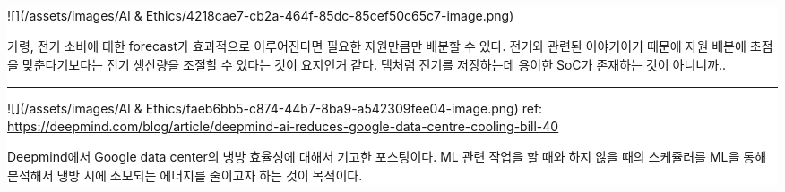 
![](/assets/images/AI & Ethics/4218cae7-cb2a-464f-85dc-85cef50c65c7-image.png)

가령, 전기 소비에 대한 forecast가 효과적으로 이루어진다면 필요한 자원만큼만 배분할 수 있다. 전기와 관련된 이야기이기 때문에 자원 배분에 초점을 맞춘다기보다는 전기 생산량을 조절할 수 있다는 것이 요지인거 같다. 댐처럼 전기를 저장하는데 용이한 SoC가 존재하는 것이 아니니까..

---

![](/assets/images/AI & Ethics/faeb6bb5-c874-44b7-8ba9-a542309fee04-image.png)
ref: https://deepmind.com/blog/article/deepmind-ai-reduces-google-data-centre-cooling-bill-40

Deepmind에서 Google data center의 냉방 효율성에 대해서 기고한 포스팅이다. ML 관련 작업을 할 때와 하지 않을 때의 스케쥴러를 ML을 통해 분석해서 냉방 시에 소모되는 에너지를 줄이고자 하는 것이 목적이다.